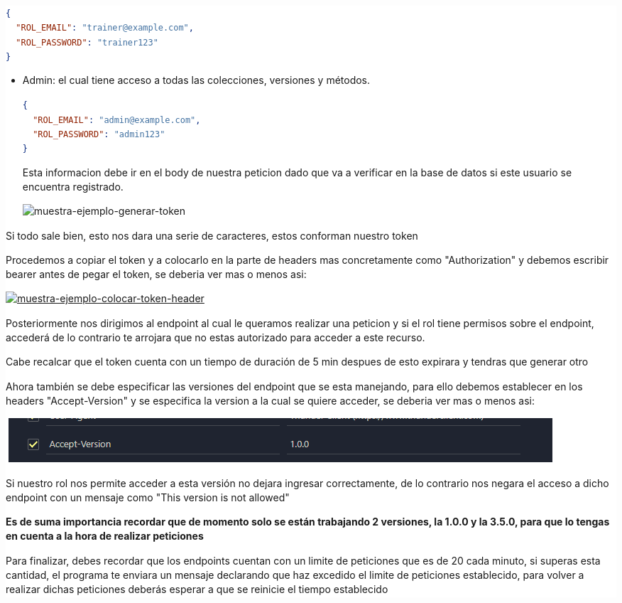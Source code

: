   ```json
  {
    "ROL_EMAIL": "trainer@example.com",
    "ROL_PASSWORD": "trainer123"
  }
  ```

  

- Admin: el cual tiene acceso a todas las colecciones, versiones y métodos.

  ```json
  {
    "ROL_EMAIL": "admin@example.com",
    "ROL_PASSWORD": "admin123"
  }
  ```

  

  Esta informacion debe ir en el body de nuestra peticion dado que va a verificar en la base de datos si este usuario se encuentra registrado.

  ![muestra-ejemplo-generar-token](https://github.com/C-jimenez21/mongoCitas/raw/main/assets/tokne.png)

Si todo sale bien, esto nos dara una serie de caracteres, estos conforman nuestro token

Procedemos a copiar el token y a colocarlo en la parte de headers mas concretamente como "Authorization" y debemos escribir bearer antes de pegar el token, se deberia ver mas o menos asi:

[![muestra-ejemplo-colocar-token-header](https://github.com/C-jimenez21/mongoCitas/raw/main/assets/bearer.png)](https://github.com/C-jimenez21/mongoCitas/blob/main/assets/bearer.png)

Posteriormente nos dirigimos al endpoint al cual le queramos realizar una peticion y si el rol tiene permisos sobre el endpoint, accederá de lo contrario te arrojara que no estas autorizado para acceder a este recurso.

Cabe recalcar que el token cuenta con un tiempo de duración de 5 min despues de esto expirara y tendras que generar otro

Ahora también se debe especificar las versiones del endpoint que se esta manejando, para ello debemos establecer en los headers "Accept-Version" y se especifica la version a la cual se quiere acceder, se deberia ver mas o menos asi:

​    <img src="assets/version.png" alt="uso del accept version" >

Si nuestro rol nos permite acceder a esta versión no dejara ingresar correctamente, de lo contrario nos negara el acceso a dicho endpoint con un mensaje como "This version is not allowed"

**Es de suma importancia recordar que de momento solo se están trabajando 2 versiones, la 1.0.0 y la 3.5.0, para que lo tengas en cuenta a la hora de realizar peticiones**

Para finalizar, debes recordar que los endpoints cuentan con un limite de peticiones que es de 20 cada minuto, si superas esta cantidad, el programa te enviara un mensaje declarando que haz excedido el limite de peticiones establecido, para volver a realizar dichas peticiones deberás esperar a que se reinicie el tiempo establecido
